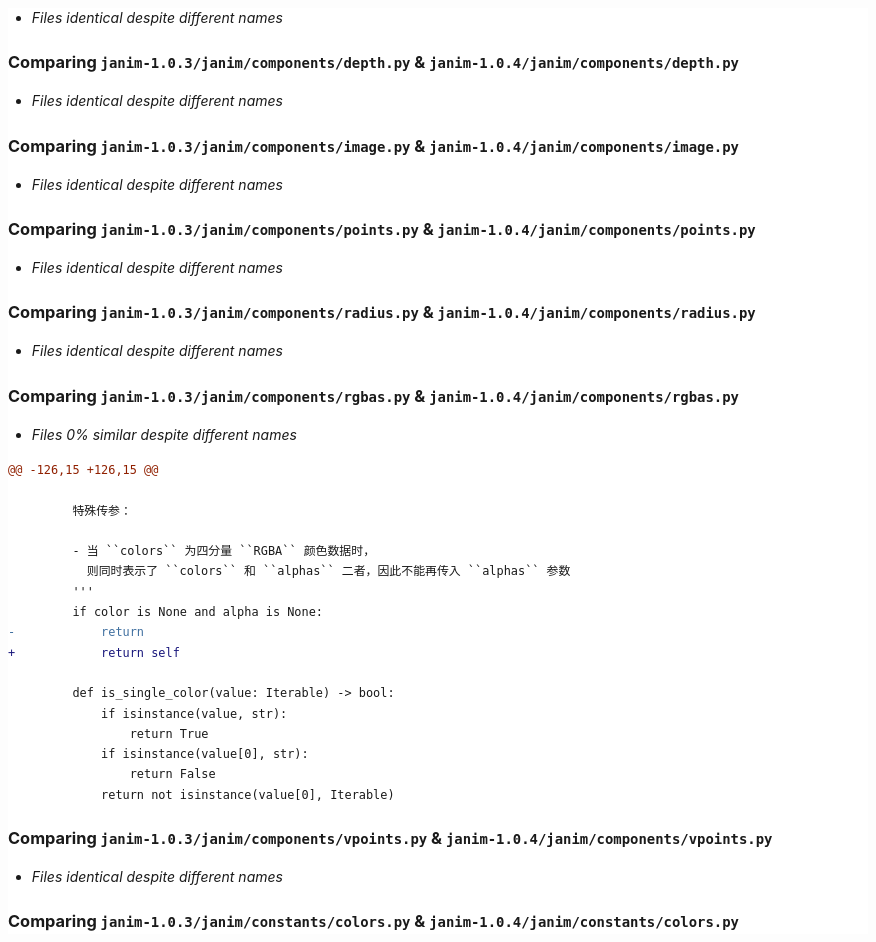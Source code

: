 * *Files identical despite different names*

### Comparing `janim-1.0.3/janim/components/depth.py` & `janim-1.0.4/janim/components/depth.py`

 * *Files identical despite different names*

### Comparing `janim-1.0.3/janim/components/image.py` & `janim-1.0.4/janim/components/image.py`

 * *Files identical despite different names*

### Comparing `janim-1.0.3/janim/components/points.py` & `janim-1.0.4/janim/components/points.py`

 * *Files identical despite different names*

### Comparing `janim-1.0.3/janim/components/radius.py` & `janim-1.0.4/janim/components/radius.py`

 * *Files identical despite different names*

### Comparing `janim-1.0.3/janim/components/rgbas.py` & `janim-1.0.4/janim/components/rgbas.py`

 * *Files 0% similar despite different names*

```diff
@@ -126,15 +126,15 @@
 
         特殊传参：
 
         - 当 ``colors`` 为四分量 ``RGBA`` 颜色数据时，
           则同时表示了 ``colors`` 和 ``alphas`` 二者，因此不能再传入 ``alphas`` 参数
         '''
         if color is None and alpha is None:
-            return
+            return self
 
         def is_single_color(value: Iterable) -> bool:
             if isinstance(value, str):
                 return True
             if isinstance(value[0], str):
                 return False
             return not isinstance(value[0], Iterable)
```

### Comparing `janim-1.0.3/janim/components/vpoints.py` & `janim-1.0.4/janim/components/vpoints.py`

 * *Files identical despite different names*

### Comparing `janim-1.0.3/janim/constants/colors.py` & `janim-1.0.4/janim/constants/colors.py`
